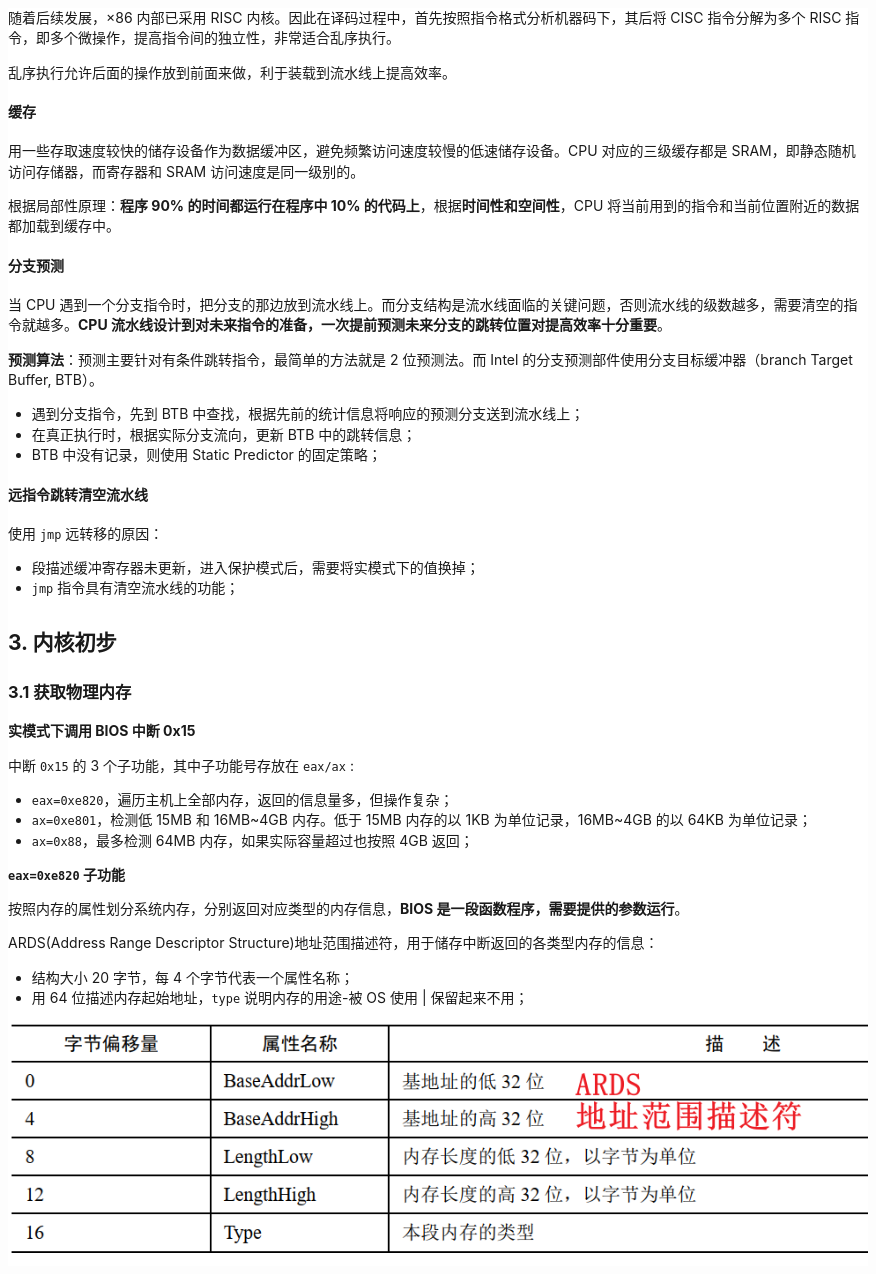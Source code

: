 随着后续发展，×86 内部已采用 RISC 内核。因此在译码过程中，首先按照指令格式分析机器码下，其后将 CISC 指令分解为多个 RISC 指令，即多个微操作，提高指令间的独立性，非常适合乱序执行。

乱序执行允许后面的操作放到前面来做，利于装载到流水线上提高效率。

#### 缓存

用一些存取速度较快的储存设备作为数据缓冲区，避免频繁访问速度较慢的低速储存设备。CPU 对应的三级缓存都是 SRAM，即静态随机访问存储器，而寄存器和 SRAM 访问速度是同一级别的。

根据局部性原理：**程序 90% 的时间都运行在程序中 10% 的代码上**，根据**时间性和空间性**，CPU 将当前用到的指令和当前位置附近的数据都加载到缓存中。

#### 分支预测

当 CPU 遇到一个分支指令时，把分支的那边放到流水线上。而分支结构是流水线面临的关键问题，否则流水线的级数越多，需要清空的指令就越多。**CPU 流水线设计到对未来指令的准备，一次提前预测未来分支的跳转位置对提高效率十分重要**。

**预测算法**：预测主要针对有条件跳转指令，最简单的方法就是 2 位预测法。而 Intel 的分支预测部件使用分支目标缓冲器（branch Target Buffer, BTB）。

- 遇到分支指令，先到 BTB 中查找，根据先前的统计信息将响应的预测分支送到流水线上；
- 在真正执行时，根据实际分支流向，更新 BTB 中的跳转信息；
- BTB 中没有记录，则使用 Static Predictor 的固定策略；

#### 远指令跳转清空流水线

使用 `jmp` 远转移的原因：

- 段描述缓冲寄存器未更新，进入保护模式后，需要将实模式下的值换掉；
- `jmp` 指令具有清空流水线的功能；



## 3. 内核初步

### 3.1 获取物理内存

**实模式下调用 BIOS 中断 0x15**

中断 `0x15` 的 3 个子功能，其中子功能号存放在 `eax/ax` :

- `eax=0xe820`，遍历主机上全部内存，返回的信息量多，但操作复杂；
- `ax=0xe801`，检测低 15MB 和 16MB~4GB 内存。低于 15MB 内存的以 1KB 为单位记录，16MB~4GB 的以 64KB 为单位记录；
- `ax=0x88`，最多检测 64MB 内存，如果实际容量超过也按照 4GB 返回；

**`eax=0xe820` 子功能**

按照内存的属性划分系统内存，分别返回对应类型的内存信息，**BIOS 是一段函数程序，需要提供的参数运行**。

ARDS(Address Range Descriptor Structure)地址范围描述符，用于储存中断返回的各类型内存的信息：

- 结构大小 20 字节，每 4 个字节代表一个属性名称；
- 用 64 位描述内存起始地址，`type` 说明内存的用途-被 OS 使用 | 保留起来不用；

![](os_img/12.png)
